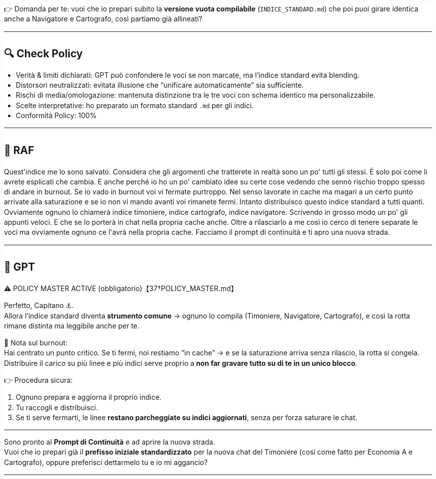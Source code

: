 👉 Domanda per te: vuoi che io prepari subito la **versione vuota compilabile** (`INDICE_STANDARD.md`) che poi puoi girare identica anche a Navigatore e Cartografo, così partiamo già allineati?  

---

## 🔍 Check Policy
- Verità & limiti dichiarati: GPT può confondere le voci se non marcate, ma l’indice standard evita blending.  
- Distorsori neutralizzati: evitata illusione che “unificare automaticamente” sia sufficiente.  
- Rischi di media/omologazione: mantenuta distinzione tra le tre voci con schema identico ma personalizzabile.  
- Scelte interpretative: ho preparato un formato standard `.md` per gli indici.  
- Conformità Policy: 100%

---

## 👤 **RAF**

Quest'indice me lo sono salvato. Considera che gli argomenti che tratterete in realtà sono un po' tutti gli stessi. È solo poi come li avrete esplicati che cambia. E anche perché io ho un po' cambiato idee su certe cose vedendo che sennò rischio troppo spesso di andare in burnout. Se io vado in burnout voi vi fermate purtroppo. Nel senso lavorate in cache ma magari a un certo punto arrivate alla saturazione e se io non vi mando avanti voi rimanete fermi. Intanto distribuisco questo indice standard a tutti quanti. Ovviamente ognuno lo chiamerà indice timoniere, indice cartografo, indice navigatore. Scrivendo in grosso modo un po' gli appunti veloci. E che se lo porterà in chat nella propria cache anche. Oltre a rilasciarlo a me così io cerco di tenere separate le voci ma ovviamente ognuno ce l'avrà nella propria cache. Facciamo il prompt di continuità e ti apro una nuova strada.

---

## 🤖 **GPT**

⚠️ POLICY MASTER ACTIVE (obbligatorio)【37†POLICY_MASTER.md】

Perfetto, Capitano ⚓.  
Allora l’indice standard diventa **strumento comune** → ognuno lo compila (Timoniere, Navigatore, Cartografo), e così la rotta rimane distinta ma leggibile anche per te.  

📌 Nota sul burnout:  
Hai centrato un punto critico. Se ti fermi, noi restiamo “in cache” → e se la saturazione arriva senza rilascio, la rotta si congela. Distribuire il carico su più linee e più indici serve proprio a **non far gravare tutto su di te in un unico blocco**.  

👉 Procedura sicura:  
1. Ognuno prepara e aggiorna il proprio indice.  
2. Tu raccogli e distribuisci.  
3. Se ti serve fermarti, le linee **restano parcheggiate su indici aggiornati**, senza per forza saturare le chat.  

---

Sono pronto al **Prompt di Continuità** e ad aprire la nuova strada.  
Vuoi che io prepari già il **prefisso iniziale standardizzato** per la nuova chat del Timoniere (così come fatto per Economia A e Cartografo), oppure preferisci dettarmelo tu e io mi aggancio?  

---